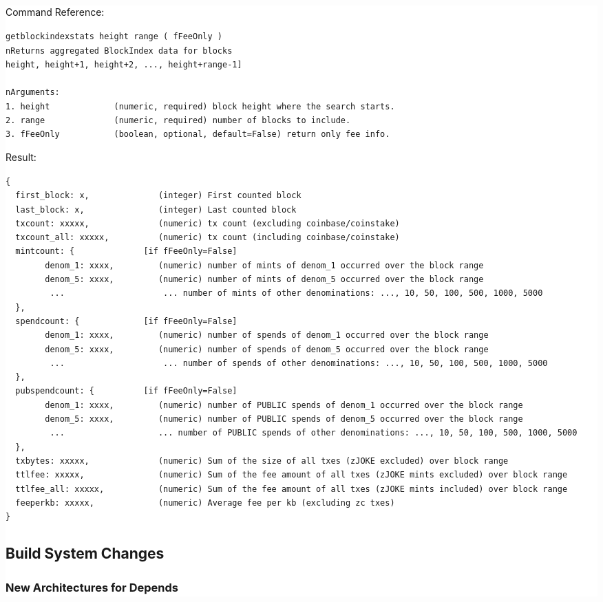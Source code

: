 Command Reference:
```$xslt
getblockindexstats height range ( fFeeOnly )
nReturns aggregated BlockIndex data for blocks
height, height+1, height+2, ..., height+range-1]

nArguments:
1. height             (numeric, required) block height where the search starts.
2. range              (numeric, required) number of blocks to include.
3. fFeeOnly           (boolean, optional, default=False) return only fee info.
```
Result:
```
{
  first_block: x,              (integer) First counted block
  last_block: x,               (integer) Last counted block
  txcount: xxxxx,              (numeric) tx count (excluding coinbase/coinstake)
  txcount_all: xxxxx,          (numeric) tx count (including coinbase/coinstake)
  mintcount: {              [if fFeeOnly=False]
        denom_1: xxxx,         (numeric) number of mints of denom_1 occurred over the block range
        denom_5: xxxx,         (numeric) number of mints of denom_5 occurred over the block range
         ...                    ... number of mints of other denominations: ..., 10, 50, 100, 500, 1000, 5000
  },
  spendcount: {             [if fFeeOnly=False]
        denom_1: xxxx,         (numeric) number of spends of denom_1 occurred over the block range
        denom_5: xxxx,         (numeric) number of spends of denom_5 occurred over the block range
         ...                    ... number of spends of other denominations: ..., 10, 50, 100, 500, 1000, 5000
  },
  pubspendcount: {          [if fFeeOnly=False]
        denom_1: xxxx,         (numeric) number of PUBLIC spends of denom_1 occurred over the block range
        denom_5: xxxx,         (numeric) number of PUBLIC spends of denom_5 occurred over the block range
         ...                   ... number of PUBLIC spends of other denominations: ..., 10, 50, 100, 500, 1000, 5000
  },
  txbytes: xxxxx,              (numeric) Sum of the size of all txes (zJOKE excluded) over block range
  ttlfee: xxxxx,               (numeric) Sum of the fee amount of all txes (zJOKE mints excluded) over block range
  ttlfee_all: xxxxx,           (numeric) Sum of the fee amount of all txes (zJOKE mints included) over block range
  feeperkb: xxxxx,             (numeric) Average fee per kb (excluding zc txes)
}
```

## Build System Changes

### New Architectures for Depends
